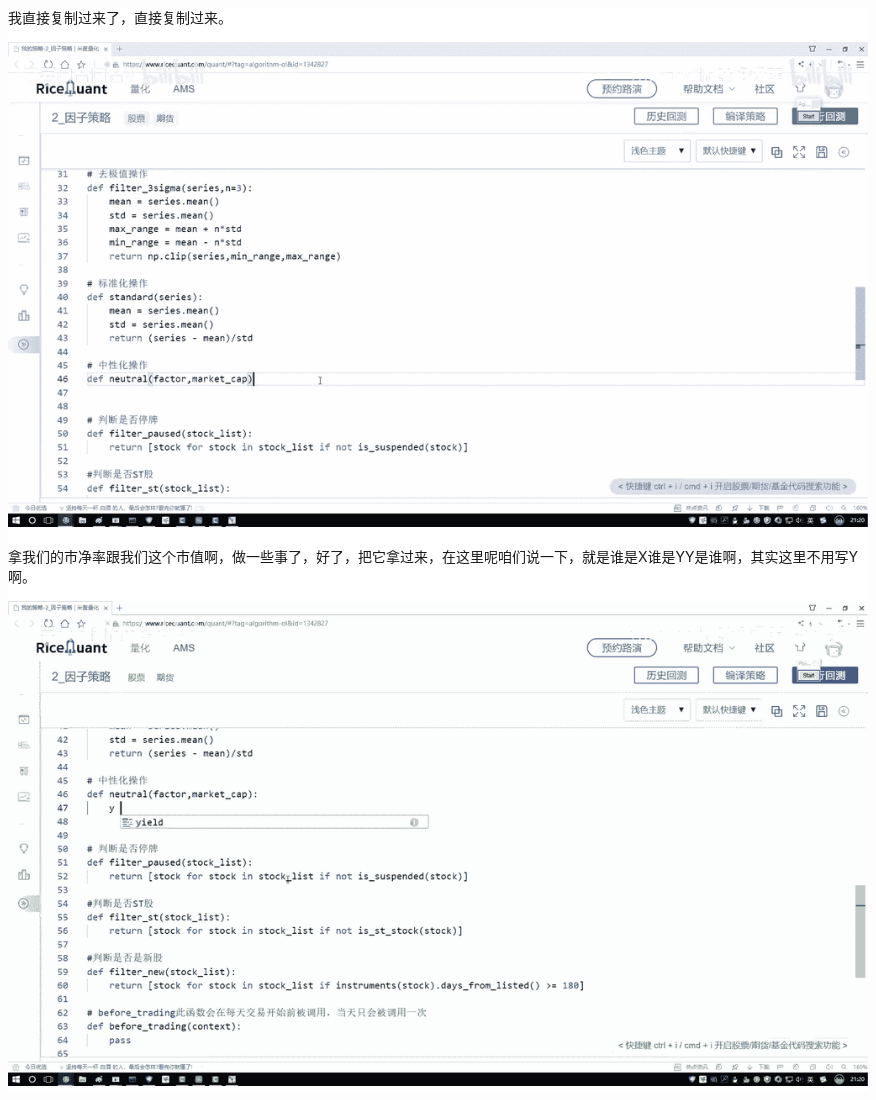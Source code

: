 我直接复制过来了，直接复制过来。

![](img/93ac7b211f121ce0e8459deead2a2caa_80.png)

拿我们的市净率跟我们这个市值啊，做一些事了，好了，把它拿过来，在这里呢咱们说一下，就是谁是X谁是YY是谁啊，其实这里不用写Y啊。



![](img/93ac7b211f121ce0e8459deead2a2caa_82.png)
